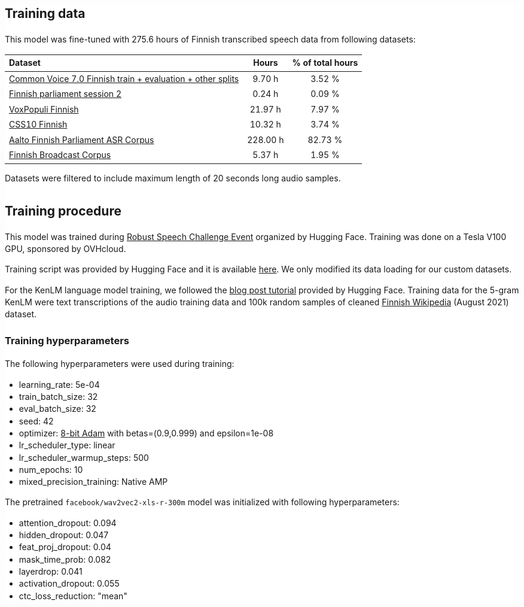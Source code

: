 ## Training data

This model was fine-tuned with 275.6 hours of Finnish transcribed speech data from following datasets:

| Dataset                                                                                                                           | Hours    | % of total hours |
|:------------------------------------------------------------------------------------------------------------------------------    |:--------:|:----------------:|
| [Common Voice 7.0 Finnish train + evaluation + other splits](https://huggingface.co/datasets/mozilla-foundation/common_voice_7_0) | 9.70 h   | 3.52 %           |
| [Finnish parliament session 2](https://b2share.eudat.eu/records/4df422d631544ce682d6af1d4714b2d4)                                 | 0.24 h   | 0.09 %           |
| [VoxPopuli Finnish](https://github.com/facebookresearch/voxpopuli)                                                                | 21.97 h  | 7.97 %           |
| [CSS10 Finnish](https://github.com/kyubyong/css10)                                                                                | 10.32 h  | 3.74 %           |
| [Aalto Finnish Parliament ASR Corpus](http://urn.fi/urn:nbn:fi:lb-2021051903)                                                     | 228.00 h | 82.73 %          |
| [Finnish Broadcast Corpus](http://urn.fi/urn:nbn:fi:lb-2016042502)                                                                | 5.37 h   | 1.95 %           |

Datasets were filtered to include maximum length of 20 seconds long audio samples.

## Training procedure

This model was trained during [Robust Speech Challenge Event](https://discuss.huggingface.co/t/open-to-the-community-robust-speech-recognition-challenge/13614) organized by Hugging Face. Training was done on a Tesla V100 GPU, sponsored by OVHcloud.

Training script was provided by Hugging Face and it is available [here](https://github.com/huggingface/transformers/blob/main/examples/research_projects/robust-speech-event/run_speech_recognition_ctc_bnb.py). We only modified its data loading for our custom datasets.

For the KenLM language model training, we followed the [blog post tutorial](https://huggingface.co/blog/wav2vec2-with-ngram) provided by Hugging Face. Training data for the 5-gram KenLM were text transcriptions of the audio training data and 100k random samples of cleaned [Finnish Wikipedia](https://huggingface.co/datasets/wikipedia) (August 2021) dataset.

### Training hyperparameters

The following hyperparameters were used during training:
- learning_rate: 5e-04
- train_batch_size: 32
- eval_batch_size: 32
- seed: 42
- optimizer: [8-bit Adam](https://github.com/facebookresearch/bitsandbytes) with betas=(0.9,0.999) and epsilon=1e-08
- lr_scheduler_type: linear
- lr_scheduler_warmup_steps: 500
- num_epochs: 10
- mixed_precision_training: Native AMP

The pretrained `facebook/wav2vec2-xls-r-300m` model was initialized with following hyperparameters:
- attention_dropout: 0.094
- hidden_dropout: 0.047
- feat_proj_dropout: 0.04
- mask_time_prob: 0.082
- layerdrop: 0.041
- activation_dropout: 0.055
- ctc_loss_reduction: "mean"
